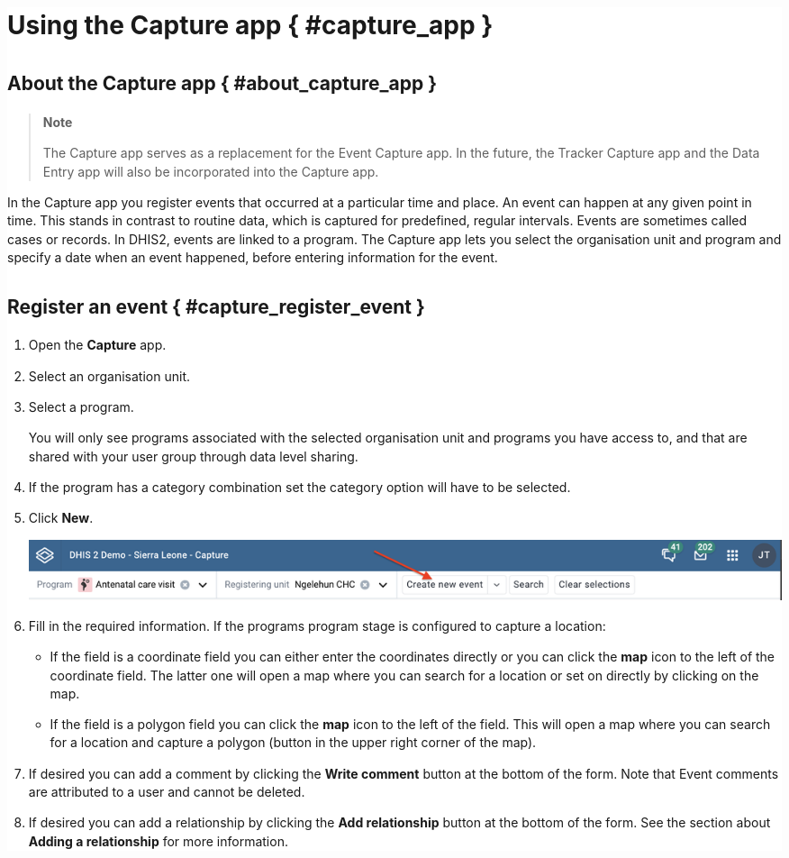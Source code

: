 # Using the Capture app { #capture_app } 

## About the Capture app { #about_capture_app } 

> **Note**
>
> The Capture app serves as a replacement for the Event Capture app. In the future, the Tracker Capture app and the Data Entry app will also be incorporated into the Capture app.

In the Capture app you register events that occurred at a particular time and place. An event can happen at any given point in time. This stands in contrast to routine data, which is captured for predefined, regular intervals. Events are sometimes called cases or records. In DHIS2, events are linked to a program. The Capture app lets you select the organisation unit and program and specify a date when an event happened, before entering information for the event.

## Register an event { #capture_register_event } 

1. Open the **Capture** app.

2. Select an organisation unit.

3. Select a program.

    You will only see programs associated with the selected organisation unit and programs you have access to, and that are shared with your user group through data level sharing.

4. If the program has a category combination set the category option will have to be selected.

5. Click **New**.

    ![create new event](resources/images/create_new_event.png)

6. Fill in the required information. If the programs program stage is configured to capture a location:

    - If the field is a coordinate field you can either enter the coordinates
    directly or you can click the **map** icon to the left of the coordinate field.
    The latter one will open a map where you can search for a location or set on
    directly by clicking on the map.

    - If the field is a polygon field you can click the **map** icon to the left of
    the field. This will open a map where you can search for a location and capture
    a polygon (button in the upper right corner of the map).

7. If desired you can add a comment by clicking the **Write comment** button at the bottom of the form. Note that Event comments are attributed to a user and cannot be deleted. 

8. If desired you can add a relationship by clicking the **Add relationship** button at the bottom of the form.
   See the section about **Adding a relationship** for more information.
